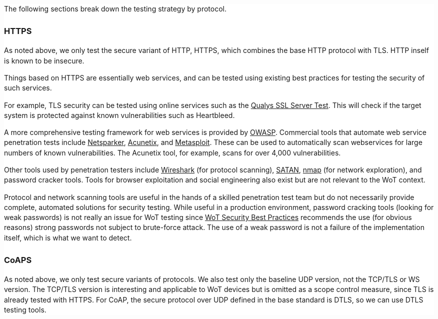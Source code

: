 The following sections break down the testing strategy by protocol.

### HTTPS
As noted above, we only test the secure variant of HTTP, HTTPS, which
combines the base HTTP protocol with TLS.  HTTP inself is known to be
insecure.

Things based on HTTPS are essentially web services, and can be tested using
existing best practices for testing the security of such services.

For example, TLS security can be tested using online services such as
the [Qualys SSL Server Test](https://www.ssllabs.com/ssltest/index.html).
This will check if the target system is protected against known
vulnerabilities such as Heartbleed.

A more comprehensive testing framework for web services is provided
by [OWASP](https://www.owasp.org/index.php/OWASP_Testing_Project).
Commercial tools that automate web service penetration tests include
[Netsparker](https://www.netsparker.com/penetration-testing-tool/),
[Acunetix](https://www.acunetix.com/penetration-testing/), and
[Metasploit](https://www.metasploit.com/).
These can be used to automatically scan webservices for large
numbers of known vulnerabilities.
The Acunetix tool, for example, scans for over 4,000 vulnerabilities.

Other tools used by penetration testers include 
[Wireshark](https://www.wireshark.org/) 
(for protocol scanning), 
[SATAN](http://www.porcupine.org/satan/),
[nmap](https://nmap.org/) (for network exploration),
and password cracker tools.  Tools for
browser exploitation and social engineering also exist
but are not relevant to the WoT context.

Protocol and network scanning tools are useful in the hands
of a skilled penetration test team but do not necessarily provide
complete, automated solutions for security testing.
While useful in a production environment, 
password cracking tools (looking for weak passwords) is
not really an issue for WoT testing since 
[WoT Security Best Practices](https://w3c.github.io/wot-security#best-practices)
recommends the use (for obvious reasons) strong passwords not
subject to brute-force attack. The use of a weak password is
not a failure of the implementation itself, which is what we want
to detect.  

### CoAPS
As noted above, we only test secure variants of protocols.
We also test only the baseline UDP version, not the TCP/TLS or WS
version.  The TCP/TLS version is interesting and applicable to WoT devices
but is omitted as a scope control measure, since TLS is already
tested with HTTPS.
For CoAP, the secure protocol over UDP defined in the base
standard is DTLS, so we can use DTLS testing tools.
